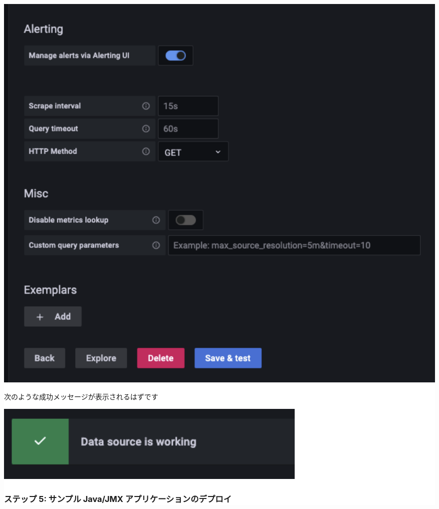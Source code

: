 ![ConnectionVerify](../images/eks-observability-accelerator-images/GrafanaConnectionVerify3.png)

次のような成功メッセージが表示されるはずです

![ConnectionVerify](../images/eks-observability-accelerator-images/GrafanaConnectionVerify4.png)

### ステップ 5: サンプル Java/JMX アプリケーションのデプロイ
